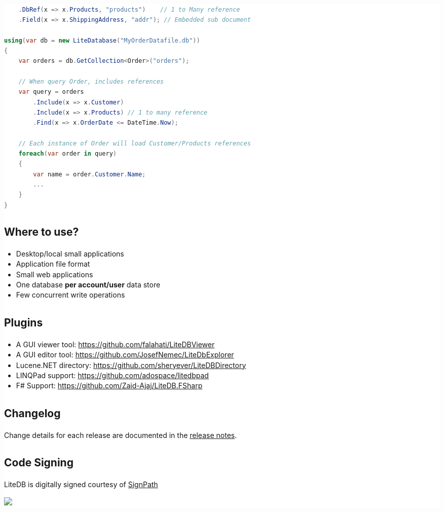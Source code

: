 ```C#
    .DbRef(x => x.Products, "products")    // 1 to Many reference
    .Field(x => x.ShippingAddress, "addr"); // Embedded sub document
            
using(var db = new LiteDatabase("MyOrderDatafile.db"))
{
    var orders = db.GetCollection<Order>("orders");
        
    // When query Order, includes references
    var query = orders
        .Include(x => x.Customer)
        .Include(x => x.Products) // 1 to many reference
        .Find(x => x.OrderDate <= DateTime.Now);

    // Each instance of Order will load Customer/Products references
    foreach(var order in query)
    {
        var name = order.Customer.Name;
        ...
    }
}

```

## Where to use?

- Desktop/local small applications
- Application file format
- Small web applications
- One database **per account/user** data store
- Few concurrent write operations

## Plugins

- A GUI viewer tool: https://github.com/falahati/LiteDBViewer
- A GUI editor tool: https://github.com/JosefNemec/LiteDbExplorer 
- Lucene.NET directory: https://github.com/sheryever/LiteDBDirectory
- LINQPad support: https://github.com/adospace/litedbpad
- F# Support: https://github.com/Zaid-Ajaj/LiteDB.FSharp

## Changelog

Change details for each release are documented in the [release notes](https://github.com/mbdavid/LiteDB/releases).

## Code Signing

LiteDB is digitally signed courtesy of [SignPath](https://www.signpath.io)

<a href="https://www.signpath.io">
    <img src="https://about.signpath.io/wp-content/uploads/2018/11/logo_signpath_500.png" width="150">
</a>
